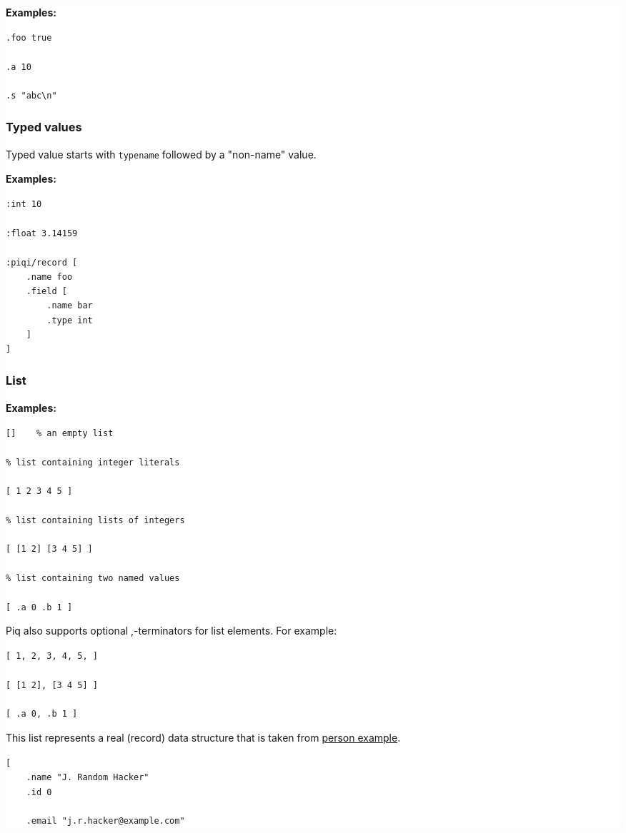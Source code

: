 **Examples:**

    .foo true

    .a 10

    .s "abc\n"


### Typed values

Typed value starts with `typename` followed by a "non-name" value.

**Examples:**

    :int 10

    :float 3.14159

    :piqi/record [
        .name foo
        .field [
            .name bar
            .type int
        ]
    ]


### List

**Examples:**

    []    % an empty list

    % list containing integer literals

    [ 1 2 3 4 5 ]

    % list containing lists of integers

    [ [1 2] [3 4 5] ]

    % list containing two named values

    [ .a 0 .b 1 ]

Piq also supports optional ,-terminators for list elements. For example:

    [ 1, 2, 3, 4, 5, ]

    [ [1 2], [3 4 5] ]

    [ .a 0, .b 1 ]

This list represents a real (record) data structure that is taken from [person
example](/examples/#person_piq).

    [
        .name "J. Random Hacker"
        .id 0

        .email "j.r.hacker@example.com"
